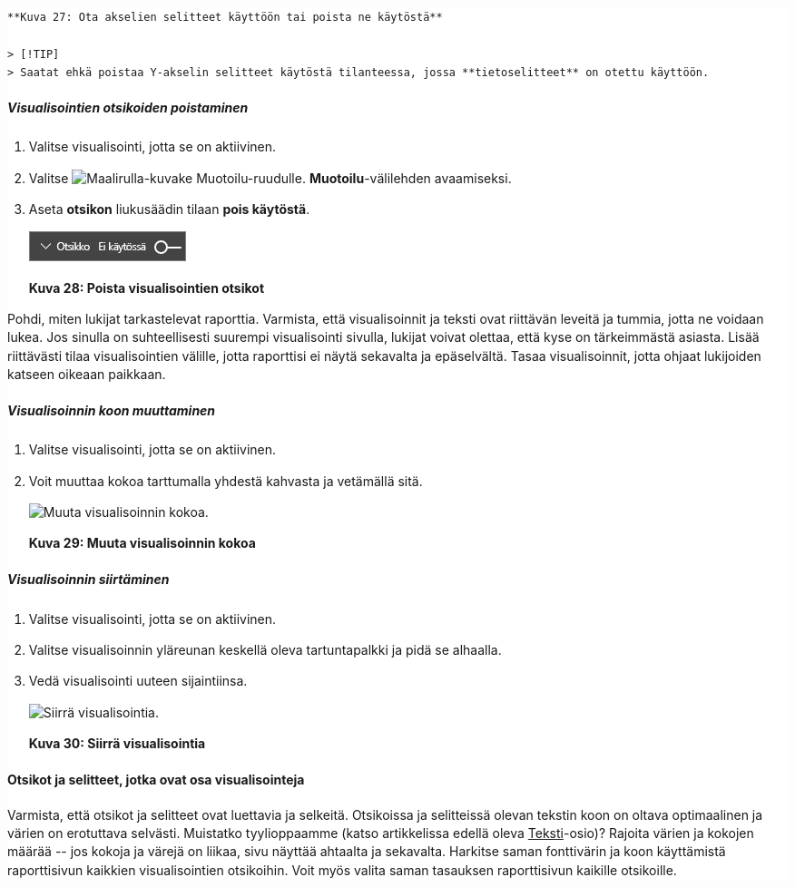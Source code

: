     **Kuva 27: Ota akselien selitteet käyttöön tai poista ne käytöstä**

    > [!TIP]
    > Saatat ehkä poistaa Y-akselin selitteet käytöstä tilanteessa, jossa **tietoselitteet** on otettu käyttöön.

##### <a name="to-remove-visual-titles"></a>Visualisointien otsikoiden poistaminen

1. Valitse visualisointi, jotta se on aktiivinen.

1. Valitse ![Maalirulla-kuvake Muotoilu-ruudulle.](media/power-bi-visualization-best-practices/power-bi-paint-roller.png) **Muotoilu**-välilehden avaamiseksi.

1. Aseta **otsikon** liukusäädin tilaan **pois käytöstä**.

    ![Poista visualisointien otsikot.](media/power-bi-visualization-best-practices/power-bi-title-off.png)

    **Kuva 28: Poista visualisointien otsikot**

Pohdi, miten lukijat tarkastelevat raporttia. Varmista, että visualisoinnit ja teksti ovat riittävän leveitä ja tummia, jotta ne voidaan lukea. Jos sinulla on suhteellisesti suurempi visualisointi sivulla, lukijat voivat olettaa, että kyse on tärkeimmästä asiasta. Lisää riittävästi tilaa visualisointien välille, jotta raporttisi ei näytä sekavalta ja epäselvältä. Tasaa visualisoinnit, jotta ohjaat lukijoiden katseen oikeaan paikkaan.

##### <a name="to-resize-a-visual"></a>Visualisoinnin koon muuttaminen

1. Valitse visualisointi, jotta se on aktiivinen.

1. Voit muuttaa kokoa tarttumalla yhdestä kahvasta ja vetämällä sitä.

    ![Muuta visualisoinnin kokoa.](media/power-bi-visualization-best-practices/power-bi-drag-handles.png)

    **Kuva 29: Muuta visualisoinnin kokoa**

##### <a name="to-move-a-visual"></a>Visualisoinnin siirtäminen

1. Valitse visualisointi, jotta se on aktiivinen.

1. Valitse visualisoinnin yläreunan keskellä oleva tartuntapalkki ja pidä se alhaalla.

1. Vedä visualisointi uuteen sijaintiinsa.

    ![Siirrä visualisointia.](media/power-bi-visualization-best-practices/power-bi-move.png)

    **Kuva 30: Siirrä visualisointia**

#### <a name="titles-and-labels-that-are-part-of-the-visualizations"></a>Otsikot ja selitteet, jotka ovat osa visualisointeja

Varmista, että otsikot ja selitteet ovat luettavia ja selkeitä. Otsikoissa ja selitteissä olevan tekstin koon on oltava optimaalinen ja värien on erotuttava selvästi. Muistatko tyylioppaamme (katso artikkelissa edellä oleva [Teksti](#text)-osio)? Rajoita värien ja kokojen määrää -- jos kokoja ja värejä on liikaa, sivu näyttää ahtaalta ja sekavalta. Harkitse saman fonttivärin ja koon käyttämistä raporttisivun kaikkien visualisointien otsikoihin. Voit myös valita saman tasauksen raporttisivun kaikille otsikoille.
